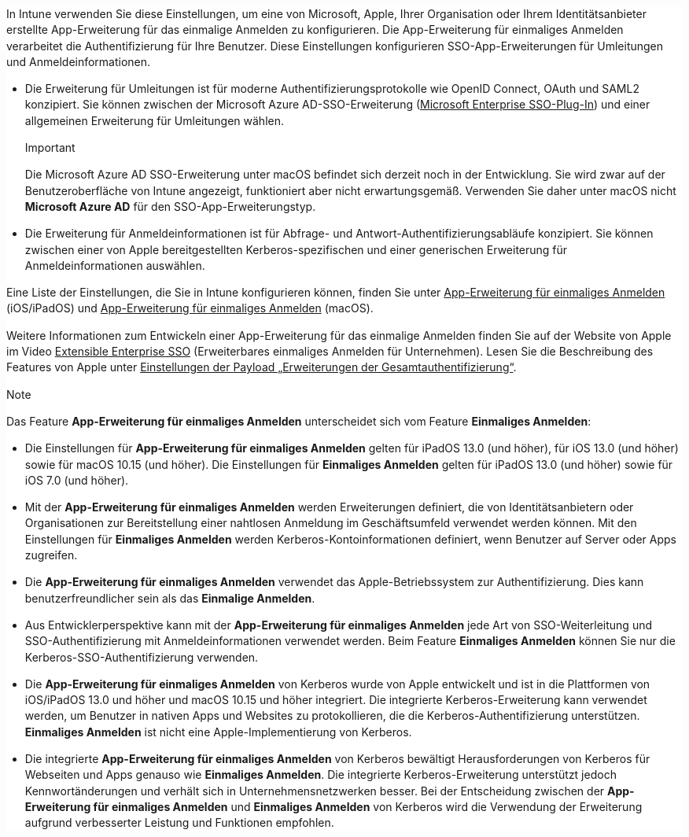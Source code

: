 In Intune verwenden Sie diese Einstellungen, um eine von Microsoft, Apple, Ihrer Organisation oder Ihrem Identitätsanbieter erstellte App-Erweiterung für das einmalige Anmelden zu konfigurieren. Die App-Erweiterung für einmaliges Anmelden verarbeitet die Authentifizierung für Ihre Benutzer. Diese Einstellungen konfigurieren SSO-App-Erweiterungen für Umleitungen und Anmeldeinformationen.

- Die Erweiterung für Umleitungen ist für moderne Authentifizierungsprotokolle wie OpenID Connect, OAuth und SAML2 konzipiert. Sie können zwischen der Microsoft Azure AD-SSO-Erweiterung ([Microsoft Enterprise SSO-Plug-In](/azure/active-directory/develop/apple-sso-plugin)) und einer allgemeinen Erweiterung für Umleitungen wählen.

  > [!IMPORTANT]
  > Die Microsoft Azure AD SSO-Erweiterung unter macOS befindet sich derzeit noch in der Entwicklung. Sie wird zwar auf der Benutzeroberfläche von Intune angezeigt, funktioniert aber nicht erwartungsgemäß. Verwenden Sie daher unter macOS nicht **Microsoft Azure AD** für den SSO-App-Erweiterungstyp.

- Die Erweiterung für Anmeldeinformationen ist für Abfrage- und Antwort-Authentifizierungsabläufe konzipiert. Sie können zwischen einer von Apple bereitgestellten Kerberos-spezifischen und einer generischen Erweiterung für Anmeldeinformationen auswählen.

Eine Liste der Einstellungen, die Sie in Intune konfigurieren können, finden Sie unter [App-Erweiterung für einmaliges Anmelden](ios-device-features-settings.md#single-sign-on-app-extension) (iOS/iPadOS) und [App-Erweiterung für einmaliges Anmelden](macos-device-features-settings.md#single-sign-on-app-extension) (macOS).

Weitere Informationen zum Entwickeln einer App-Erweiterung für das einmalige Anmelden finden Sie auf der Website von Apple im Video [Extensible Enterprise SSO](https://developer.apple.com/videos/play/tech-talks/301) (Erweiterbares einmaliges Anmelden für Unternehmen). Lesen Sie die Beschreibung des Features von Apple unter [Einstellungen der Payload „Erweiterungen der Gesamtauthentifizierung“](https://support.apple.com/guide/mdm/single-sign-on-extensions-mdmfd9cdf845/web). 

> [!NOTE]
> Das Feature **App-Erweiterung für einmaliges Anmelden** unterscheidet sich vom Feature **Einmaliges Anmelden**:
>
> - Die Einstellungen für **App-Erweiterung für einmaliges Anmelden** gelten für iPadOS 13.0 (und höher), für iOS 13.0 (und höher) sowie für macOS 10.15 (und höher). Die Einstellungen für **Einmaliges Anmelden** gelten für iPadOS 13.0 (und höher) sowie für iOS 7.0 (und höher).
>
> - Mit der **App-Erweiterung für einmaliges Anmelden** werden Erweiterungen definiert, die von Identitätsanbietern oder Organisationen zur Bereitstellung einer nahtlosen Anmeldung im Geschäftsumfeld verwendet werden können. Mit den Einstellungen für **Einmaliges Anmelden** werden Kerberos-Kontoinformationen definiert, wenn Benutzer auf Server oder Apps zugreifen.
>
> - Die **App-Erweiterung für einmaliges Anmelden** verwendet das Apple-Betriebssystem zur Authentifizierung. Dies kann benutzerfreundlicher sein als das **Einmalige Anmelden**.
>
> - Aus Entwicklerperspektive kann mit der **App-Erweiterung für einmaliges Anmelden** jede Art von SSO-Weiterleitung und SSO-Authentifizierung mit Anmeldeinformationen verwendet werden. Beim Feature **Einmaliges Anmelden** können Sie nur die Kerberos-SSO-Authentifizierung verwenden.
>
> - Die **App-Erweiterung für einmaliges Anmelden** von Kerberos wurde von Apple entwickelt und ist in die Plattformen von iOS/iPadOS 13.0 und höher und macOS 10.15 und höher integriert. Die integrierte Kerberos-Erweiterung kann verwendet werden, um Benutzer in nativen Apps und Websites zu protokollieren, die die Kerberos-Authentifizierung unterstützen. **Einmaliges Anmelden** ist nicht eine Apple-Implementierung von Kerberos.
>
> - Die integrierte **App-Erweiterung für einmaliges Anmelden** von Kerberos bewältigt Herausforderungen von Kerberos für Webseiten und Apps genauso wie **Einmaliges Anmelden**. Die integrierte Kerberos-Erweiterung unterstützt jedoch Kennwortänderungen und verhält sich in Unternehmensnetzwerken besser. Bei der Entscheidung zwischen der **App-Erweiterung für einmaliges Anmelden** und **Einmaliges Anmelden** von Kerberos wird die Verwendung der Erweiterung aufgrund verbesserter Leistung und Funktionen empfohlen.
